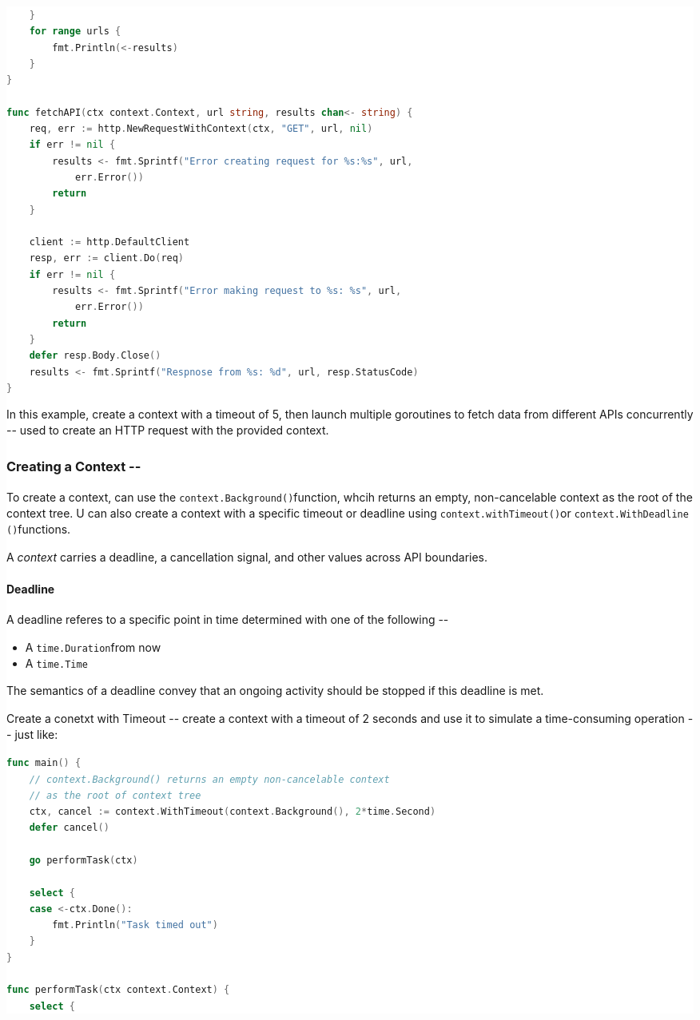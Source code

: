 ```go
	}
	for range urls {
		fmt.Println(<-results)
	}
}

func fetchAPI(ctx context.Context, url string, results chan<- string) {
	req, err := http.NewRequestWithContext(ctx, "GET", url, nil)
	if err != nil {
		results <- fmt.Sprintf("Error creating request for %s:%s", url,
			err.Error())
		return
	}

	client := http.DefaultClient
	resp, err := client.Do(req)
	if err != nil {
		results <- fmt.Sprintf("Error making request to %s: %s", url,
			err.Error())
		return
	}
	defer resp.Body.Close()
	results <- fmt.Sprintf("Respnose from %s: %d", url, resp.StatusCode)
}
```

In this example, create a context with a timeout of 5, then launch multiple goroutines to fetch data from different APIs concurrently -- used to create an HTTP request with the provided context.

### Creating a Context -- 

To create a context, can use the `context.Background()`function, whcih returns an empty, non-cancelable context as the root of the context tree. U can also create a context with a specific timeout or deadline using `context.withTimeout()`or `context.WithDeadline()`functions.

A *context* carries a deadline, a cancellation signal, and other values across API boundaries. 

#### Deadline

A deadline referes to a specific point in time determined with one of the following -- 

- A `time.Duration`from now
- A `time.Time`

The semantics of a deadline convey that an ongoing activity should be stopped if this deadline is met.

Create a conetxt with Timeout -- create a context with a timeout of 2 seconds and use it to simulate a time-consuming operation -- just like:

```go
func main() {
	// context.Background() returns an empty non-cancelable context
	// as the root of context tree
	ctx, cancel := context.WithTimeout(context.Background(), 2*time.Second)
	defer cancel()

	go performTask(ctx)

	select {
	case <-ctx.Done():
		fmt.Println("Task timed out")
	}
}

func performTask(ctx context.Context) {
	select {
```
